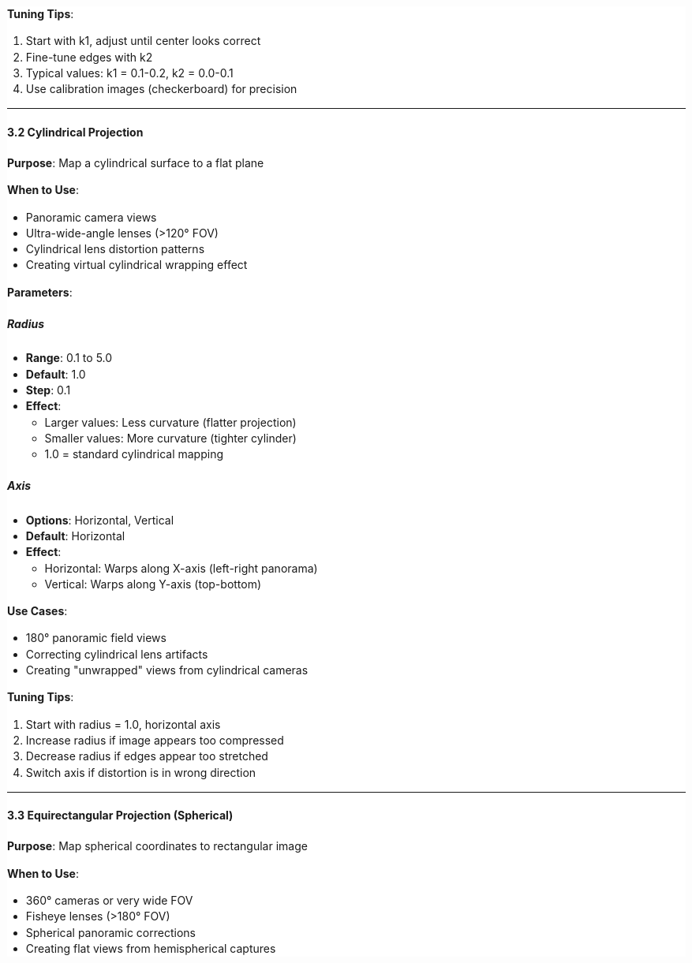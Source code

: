 **Tuning Tips**:
1. Start with k1, adjust until center looks correct
2. Fine-tune edges with k2
3. Typical values: k1 = 0.1-0.2, k2 = 0.0-0.1
4. Use calibration images (checkerboard) for precision

---

#### 3.2 Cylindrical Projection

**Purpose**: Map a cylindrical surface to a flat plane

**When to Use**:
- Panoramic camera views
- Ultra-wide-angle lenses (>120° FOV)
- Cylindrical lens distortion patterns
- Creating virtual cylindrical wrapping effect

**Parameters**:

##### Radius
- **Range**: 0.1 to 5.0
- **Default**: 1.0
- **Step**: 0.1
- **Effect**:
  - Larger values: Less curvature (flatter projection)
  - Smaller values: More curvature (tighter cylinder)
  - 1.0 = standard cylindrical mapping

##### Axis
- **Options**: Horizontal, Vertical
- **Default**: Horizontal
- **Effect**:
  - Horizontal: Warps along X-axis (left-right panorama)
  - Vertical: Warps along Y-axis (top-bottom)

**Use Cases**:
- 180° panoramic field views
- Correcting cylindrical lens artifacts
- Creating "unwrapped" views from cylindrical cameras

**Tuning Tips**:
1. Start with radius = 1.0, horizontal axis
2. Increase radius if image appears too compressed
3. Decrease radius if edges appear too stretched
4. Switch axis if distortion is in wrong direction

---

#### 3.3 Equirectangular Projection (Spherical)

**Purpose**: Map spherical coordinates to rectangular image

**When to Use**:
- 360° cameras or very wide FOV
- Fisheye lenses (>180° FOV)
- Spherical panoramic corrections
- Creating flat views from hemispherical captures
